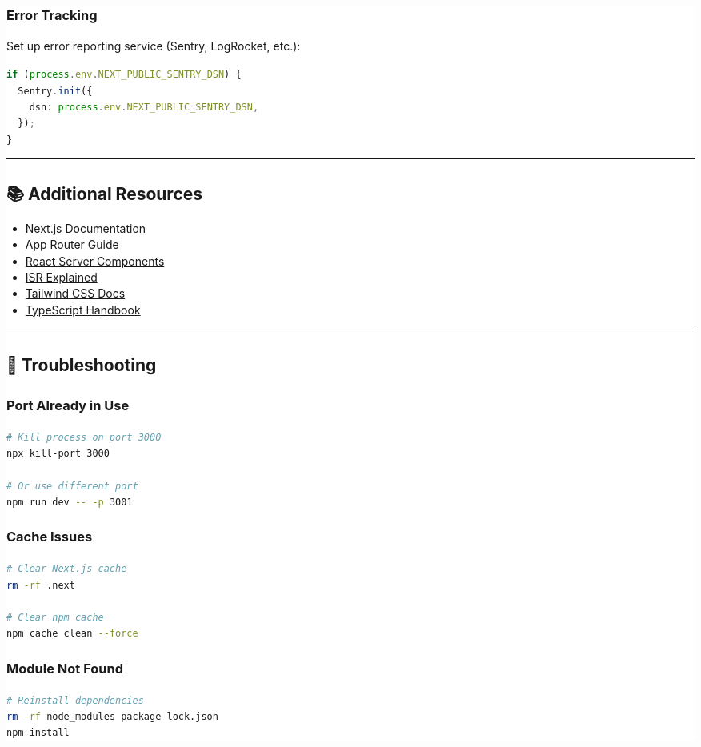 ### Error Tracking

Set up error reporting service (Sentry, LogRocket, etc.):

```typescript
if (process.env.NEXT_PUBLIC_SENTRY_DSN) {
  Sentry.init({
    dsn: process.env.NEXT_PUBLIC_SENTRY_DSN,
  });
}
```

---

## 📚 Additional Resources

- [Next.js Documentation](https://nextjs.org/docs)
- [App Router Guide](https://nextjs.org/docs/app)
- [React Server Components](https://nextjs.org/docs/app/building-your-application/rendering/server-components)
- [ISR Explained](https://nextjs.org/docs/basic-features/data-fetching/incremental-static-regeneration)
- [Tailwind CSS Docs](https://tailwindcss.com/docs)
- [TypeScript Handbook](https://www.typescriptlang.org/docs/)

---

## 🙋 Troubleshooting

### Port Already in Use

```bash
# Kill process on port 3000
npx kill-port 3000

# Or use different port
npm run dev -- -p 3001
```

### Cache Issues

```bash
# Clear Next.js cache
rm -rf .next

# Clear npm cache
npm cache clean --force
```

### Module Not Found

```bash
# Reinstall dependencies
rm -rf node_modules package-lock.json
npm install
```
